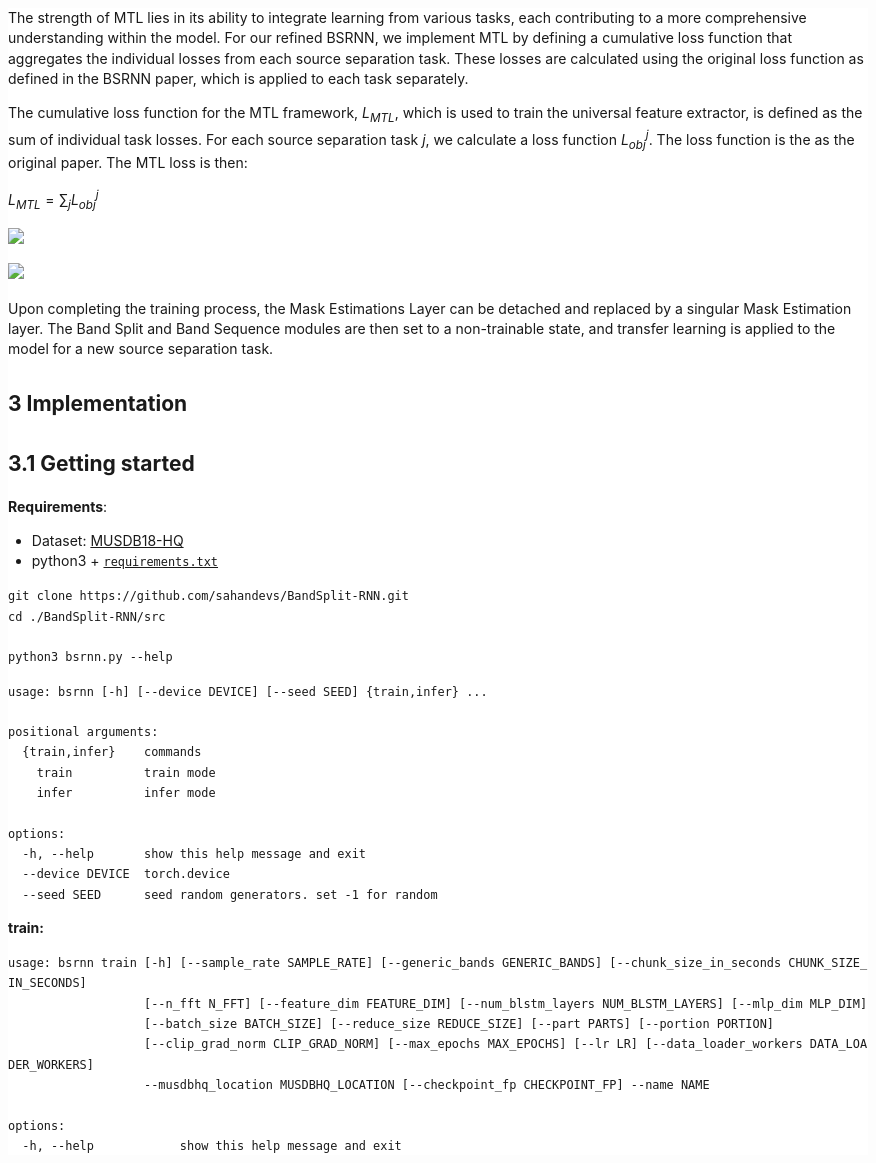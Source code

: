 The strength of MTL lies in its ability to integrate learning from various tasks, each contributing to a more comprehensive understanding within the model. For our refined BSRNN, we implement MTL by defining a cumulative loss function that aggregates the individual losses from each source separation task. These losses are calculated using the original loss function as defined in the BSRNN paper, which is applied to each task separately.

The cumulative loss function for the MTL framework, $L_{MTL}$, which is used to train the universal feature extractor, is defined as the sum of individual task losses. For each source separation task $j$, we calculate a loss function $L_{obj}^j$. The loss function is the as the original paper. The MTL loss is then:

$L_{MTL} = \sum_j{L_{obj}^j}$


![](./docs/bsrnn-train-pipeline.png)

![](./docs/mtl-train-pipeline.png)

Upon completing the training process, the Mask Estimations Layer can be detached and replaced by a singular Mask Estimation layer. The Band Split and Band Sequence modules are then set to a non-trainable state, and transfer learning is applied to the model for a new source separation task.

## 3 Implementation

## 3.1 Getting started

**Requirements**:
- Dataset: [MUSDB18-HQ](https://zenodo.org/records/3338373)
- python3 + [`requirements.txt`](./src/requirements.txt)


```shell
git clone https://github.com/sahandevs/BandSplit-RNN.git
cd ./BandSplit-RNN/src

python3 bsrnn.py --help
```

```
usage: bsrnn [-h] [--device DEVICE] [--seed SEED] {train,infer} ...

positional arguments:
  {train,infer}    commands
    train          train mode
    infer          infer mode

options:
  -h, --help       show this help message and exit
  --device DEVICE  torch.device
  --seed SEED      seed random generators. set -1 for random
```

**train:**

```
usage: bsrnn train [-h] [--sample_rate SAMPLE_RATE] [--generic_bands GENERIC_BANDS] [--chunk_size_in_seconds CHUNK_SIZE_IN_SECONDS]
                   [--n_fft N_FFT] [--feature_dim FEATURE_DIM] [--num_blstm_layers NUM_BLSTM_LAYERS] [--mlp_dim MLP_DIM]
                   [--batch_size BATCH_SIZE] [--reduce_size REDUCE_SIZE] [--part PARTS] [--portion PORTION]
                   [--clip_grad_norm CLIP_GRAD_NORM] [--max_epochs MAX_EPOCHS] [--lr LR] [--data_loader_workers DATA_LOADER_WORKERS]
                   --musdbhq_location MUSDBHQ_LOCATION [--checkpoint_fp CHECKPOINT_FP] --name NAME

options:
  -h, --help            show this help message and exit
```